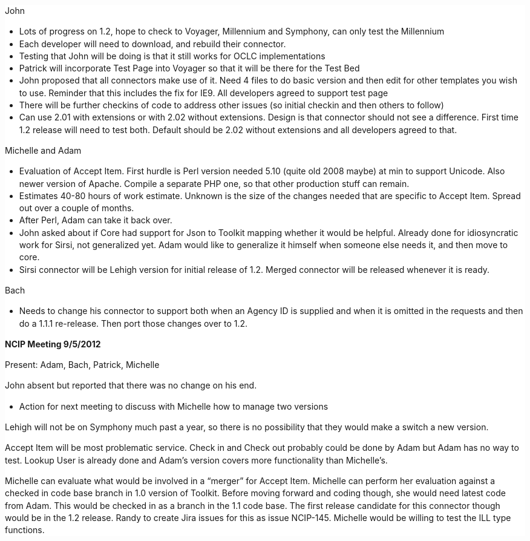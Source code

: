 John
  * Lots of progress on 1.2, hope to check to Voyager, Millennium and Symphony, can only test the Millennium
  * Each developer will need to download, and rebuild their connector.
  * Testing that John will be doing is that it still works for OCLC implementations
  * Patrick will incorporate Test Page into Voyager so that it will be there for the Test Bed
  * John proposed that all connectors make use of it.  Need 4 files to do basic version and then edit for other templates you wish to use.  Reminder that this includes the fix for IE9.  All developers agreed to support test page
  * There will be further checkins of code to address other issues (so initial checkin and then others to follow)
  * Can use 2.01 with extensions or with 2.02 without extensions.   Design is that connector should not see a difference.   First time 1.2 release will need to test both.  Default should be 2.02 without extensions and all developers agreed to that.

Michelle and Adam
  * Evaluation of Accept Item.  First hurdle is Perl version needed 5.10 (quite old 2008 maybe) at min to support Unicode.  Also newer version of Apache.  Compile a separate PHP one, so that other production stuff can remain.
  * Estimates 40-80 hours of work estimate.  Unknown is the size of the changes needed that are specific to Accept Item.  Spread out over a couple of months.
  * After Perl, Adam can take it back over.
  * John asked about if Core had support for Json to Toolkit mapping whether it would be helpful.   Already done for idiosyncratic work for Sirsi, not generalized yet.   Adam would like to generalize it himself when someone else needs it, and then move to core.
  * Sirsi connector will be Lehigh version for initial release of 1.2.  Merged connector will be released whenever it is ready.

Bach

  * Needs to change his connector to support both when an Agency ID is supplied and when it is omitted in the requests and then do a 1.1.1 re-release. Then port those changes over to 1.2.



**NCIP Meeting 9/5/2012**

Present: Adam, Bach, Patrick, Michelle

John absent but reported that there was no change on his end.

  * Action for next meeting to discuss with Michelle how to manage two versions

Lehigh will not be on Symphony much past a year, so there is no possibility that they would make a switch a new version.

Accept Item will be most problematic service.  Check in and Check out probably could be done by Adam but Adam has no way to test.  Lookup User is already done and Adam’s version covers more functionality than Michelle’s.

Michelle can evaluate what would be involved in a “merger” for Accept Item.  Michelle can perform her evaluation against a checked in code base branch in 1.0 version of Toolkit.  Before moving forward and coding though, she would need latest code from Adam.  This would be checked in as a branch in the 1.1 code base.   The first release candidate for this connector though would be in the 1.2 release.  Randy to create Jira issues for this as issue NCIP-145.   Michelle would be willing to test the ILL type functions.
